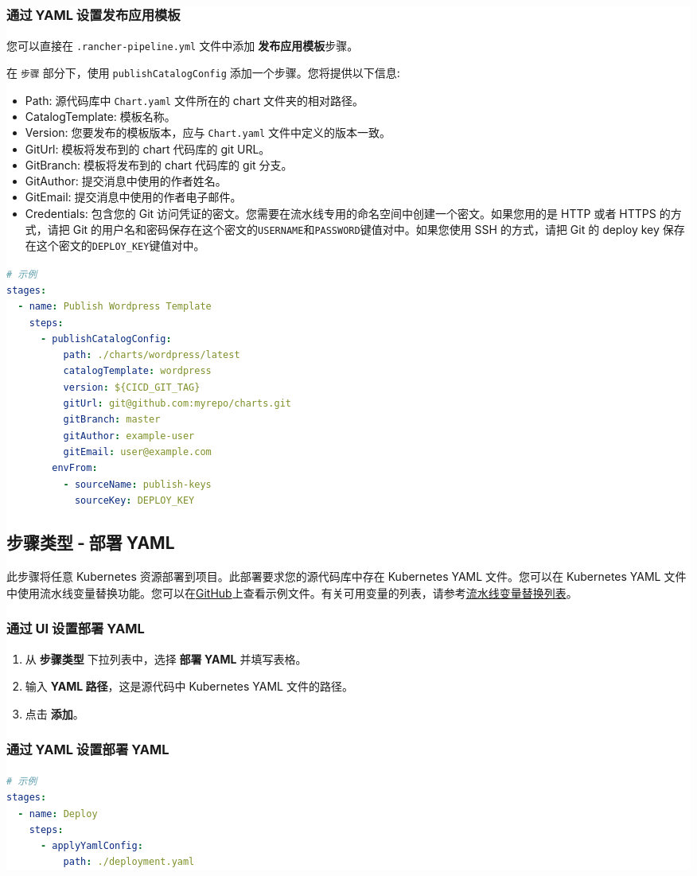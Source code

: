 ### 通过 YAML 设置发布应用模板

您可以直接在 `.rancher-pipeline.yml` 文件中添加 **发布应用模板**步骤。

在 `步骤` 部分下，使用 `publishCatalogConfig` 添加一个步骤。您将提供以下信息:

- Path: 源代码库中 `Chart.yaml` 文件所在的 chart 文件夹的相对路径。
- CatalogTemplate: 模板名称。
- Version: 您要发布的模板版本，应与 `Chart.yaml` 文件中定义的版本一致。
- GitUrl: 模板将发布到的 chart 代码库的 git URL。
- GitBranch: 模板将发布到的 chart 代码库的 git 分支。
- GitAuthor: 提交消息中使用的作者姓名。
- GitEmail: 提交消息中使用的作者电子邮件。
- Credentials: 包含您的 Git 访问凭证的密文。您需要在流水线专用的命名空间中创建一个密文。如果您用的是 HTTP 或者 HTTPS 的方式，请把 Git 的用户名和密码保存在这个密文的`USERNAME`和`PASSWORD`键值对中。如果您使用 SSH 的方式，请把 Git 的 deploy key 保存在这个密文的`DEPLOY_KEY`键值对中。

```yaml
# 示例
stages:
  - name: Publish Wordpress Template
    steps:
      - publishCatalogConfig:
          path: ./charts/wordpress/latest
          catalogTemplate: wordpress
          version: ${CICD_GIT_TAG}
          gitUrl: git@github.com:myrepo/charts.git
          gitBranch: master
          gitAuthor: example-user
          gitEmail: user@example.com
        envFrom:
          - sourceName: publish-keys
            sourceKey: DEPLOY_KEY
```

## 步骤类型 - 部署 YAML

此步骤将任意 Kubernetes 资源部署到项目。此部署要求您的源代码库中存在 Kubernetes YAML 文件。您可以在 Kubernetes YAML 文件中使用流水线变量替换功能。您可以在[GitHub](https://github.com/rancher/pipeline-example-go/blob/master/deployment.yaml)上查看示例文件。有关可用变量的列表，请参考[流水线变量替换列表](#流水线变量替换列表)。

### 通过 UI 设置部署 YAML

1. 从 **步骤类型** 下拉列表中，选择 **部署 YAML** 并填写表格。

1. 输入 **YAML 路径**，这是源代码中 Kubernetes YAML 文件的路径。

1. 点击 **添加**。

### 通过 YAML 设置部署 YAML

```yaml
# 示例
stages:
  - name: Deploy
    steps:
      - applyYamlConfig:
          path: ./deployment.yaml
```
